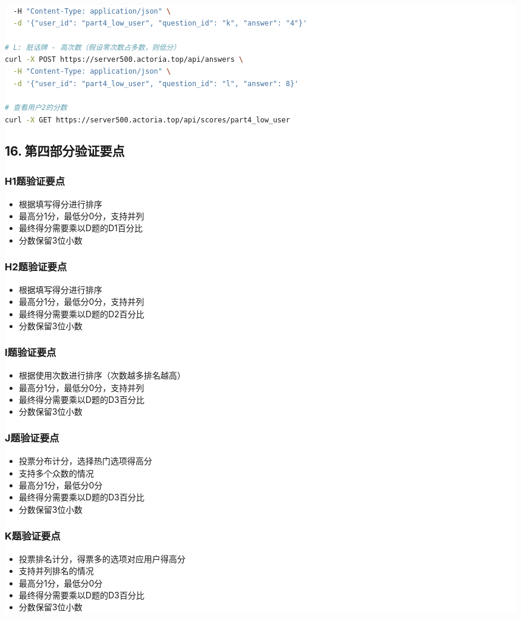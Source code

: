 ```bash
  -H "Content-Type: application/json" \
  -d '{"user_id": "part4_low_user", "question_id": "k", "answer": "4"}'

# L: 脏话牌 - 高次数（假设零次数占多数，则低分）
curl -X POST https://server500.actoria.top/api/answers \
  -H "Content-Type: application/json" \
  -d '{"user_id": "part4_low_user", "question_id": "l", "answer": 8}'

# 查看用户2的分数
curl -X GET https://server500.actoria.top/api/scores/part4_low_user
```

## 16. 第四部分验证要点

### H1题验证要点

- 根据填写得分进行排序
- 最高分1分，最低分0分，支持并列
- 最终得分需要乘以D题的D1百分比
- 分数保留3位小数

### H2题验证要点

- 根据填写得分进行排序
- 最高分1分，最低分0分，支持并列
- 最终得分需要乘以D题的D2百分比
- 分数保留3位小数

### I题验证要点

- 根据使用次数进行排序（次数越多排名越高）
- 最高分1分，最低分0分，支持并列
- 最终得分需要乘以D题的D3百分比
- 分数保留3位小数

### J题验证要点

- 投票分布计分，选择热门选项得高分
- 支持多个众数的情况
- 最高分1分，最低分0分
- 最终得分需要乘以D题的D3百分比
- 分数保留3位小数

### K题验证要点

- 投票排名计分，得票多的选项对应用户得高分
- 支持并列排名的情况
- 最高分1分，最低分0分
- 最终得分需要乘以D题的D3百分比
- 分数保留3位小数
